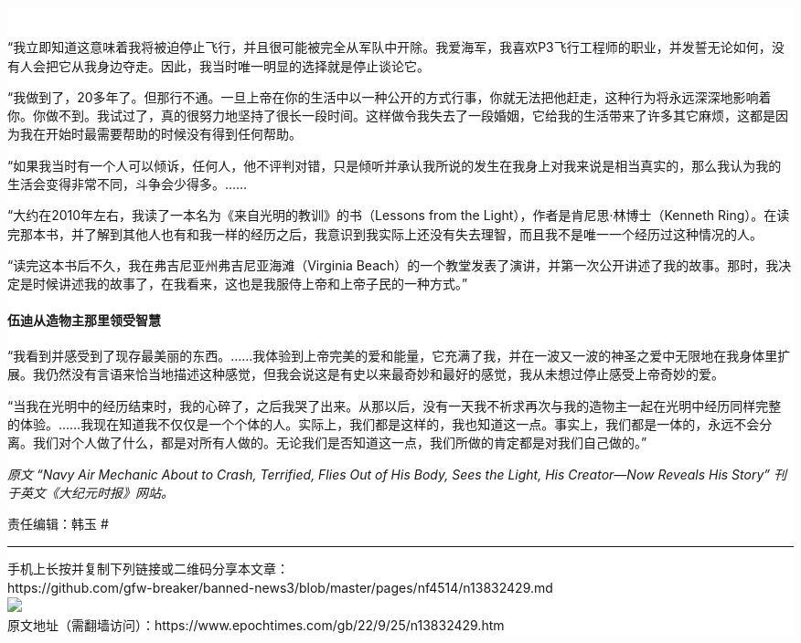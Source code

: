 </figure><br/>
<p>
 “我立即知道这意味着我将被迫停止飞行，并且很可能被完全从军队中开除。我爱海军，我喜欢P3飞行工程师的职业，并发誓无论如何，没有人会把它从我身边夺走。因此，我当时唯一明显的选择就是停止谈论它。
</p>
<p>
 “我做到了，20多年了。但那行不通。一旦上帝在你的生活中以一种公开的方式行事，你就无法把他赶走，这种行为将永远深深地影响着你。你做不到。我试过了，真的很努力地坚持了很长一段时间。这样做令我失去了一段婚姻，它给我的生活带来了许多其它麻烦，这都是因为我在开始时最需要帮助的时候没有得到任何帮助。
</p>
<p>
 “如果我当时有一个人可以倾诉，任何人，他不评判对错，只是倾听并承认我所说的发生在我身上对我来说是相当真实的，那么我认为我的生活会变得非常不同，斗争会少得多。……
</p>
<p>
 “大约在2010年左右，我读了一本名为《来自光明的教训》的书（Lessons from the Light），作者是肯尼思‧林博士（Kenneth Ring）。在读完那本书，并了解到其他人也有和我一样的经历之后，我意识到我实际上还没有失去理智，而且我不是唯一一个经历过这种情况的人。
</p>
<p>
 “读完这本书后不久，我在弗吉尼亚州弗吉尼亚海滩（Virginia Beach）的一个教堂发表了演讲，并第一次公开讲述了我的故事。那时，我决定是时候讲述我的故事了，在我看来，这也是我服侍上帝和上帝子民的一种方式。”
</p>
<h4>
 伍迪从造物主那里领受智慧
</h4>
<p>
 “我看到并感受到了现存最美丽的东西。……我体验到上帝完美的爱和能量，它充满了我，并在一波又一波的神圣之爱中无限地在我身体里扩展。我仍然没有言语来恰当地描述这种感觉，但我会说这是有史以来最奇妙和最好的感觉，我从未想过停止感受上帝奇妙的爱。
</p>
<p>
 “当我在光明中的经历结束时，我的心碎了，之后我哭了出来。从那以后，没有一天我不祈求再次与我的造物主一起在光明中经历同样完整的体验。……我现在知道我不仅仅是一个个体的人。实际上，我们都是这样的，我也知道这一点。事实上，我们都是一体的，永远不会分离。我们对个人做了什么，都是对所有人做的。无论我们是否知道这一点，我们所做的肯定都是对我们自己做的。”
</p>
<p>
 <em>
  原文
  <ok href="https://www.theepochtimes.com/navy-pilot-about-to-crash-terrified-flies-out-of-his-body-sees-the-light-his-creator-now-reveals-his-story_4519369.html" rel="noopener noreferrer" target="_blank">
   “Navy Air Mechanic About to Crash, Terrified, Flies Out of His Body, Sees the Light, His Creator—Now Reveals His Story”
  </ok>
  刊于英文《大纪元时报》网站。
 </em>
</p>
<p>
 责任编辑：韩玉 #
</p>
</div>
<hr/>
手机上长按并复制下列链接或二维码分享本文章：<br/>
https://github.com/gfw-breaker/banned-news3/blob/master/pages/nf4514/n13832429.md <br/>
<a href='https://github.com/gfw-breaker/banned-news3/blob/master/pages/nf4514/n13832429.md'><img src='https://github.com/gfw-breaker/banned-news3/blob/master/pages/nf4514/n13832429.md.png'/></a> <br/>
原文地址（需翻墙访问）：https://www.epochtimes.com/gb/22/9/25/n13832429.htm
